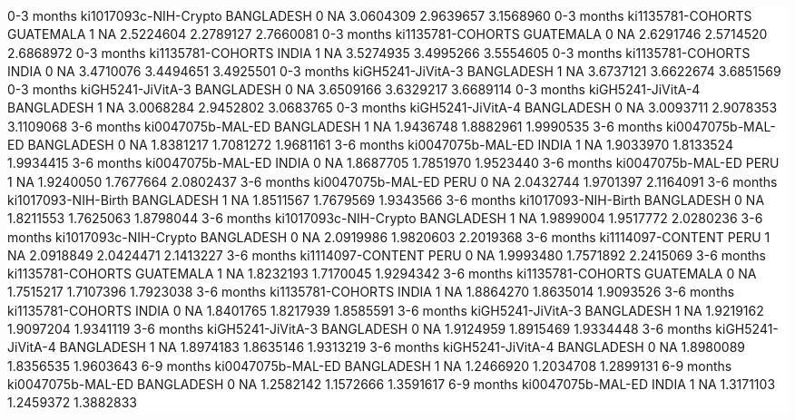 0-3 months     ki1017093c-NIH-Crypto   BANGLADESH   0                    NA                3.0604309   2.9639657   3.1568960
0-3 months     ki1135781-COHORTS       GUATEMALA    1                    NA                2.5224604   2.2789127   2.7660081
0-3 months     ki1135781-COHORTS       GUATEMALA    0                    NA                2.6291746   2.5714520   2.6868972
0-3 months     ki1135781-COHORTS       INDIA        1                    NA                3.5274935   3.4995266   3.5554605
0-3 months     ki1135781-COHORTS       INDIA        0                    NA                3.4710076   3.4494651   3.4925501
0-3 months     kiGH5241-JiVitA-3       BANGLADESH   1                    NA                3.6737121   3.6622674   3.6851569
0-3 months     kiGH5241-JiVitA-3       BANGLADESH   0                    NA                3.6509166   3.6329217   3.6689114
0-3 months     kiGH5241-JiVitA-4       BANGLADESH   1                    NA                3.0068284   2.9452802   3.0683765
0-3 months     kiGH5241-JiVitA-4       BANGLADESH   0                    NA                3.0093711   2.9078353   3.1109068
3-6 months     ki0047075b-MAL-ED       BANGLADESH   1                    NA                1.9436748   1.8882961   1.9990535
3-6 months     ki0047075b-MAL-ED       BANGLADESH   0                    NA                1.8381217   1.7081272   1.9681161
3-6 months     ki0047075b-MAL-ED       INDIA        1                    NA                1.9033970   1.8133524   1.9934415
3-6 months     ki0047075b-MAL-ED       INDIA        0                    NA                1.8687705   1.7851970   1.9523440
3-6 months     ki0047075b-MAL-ED       PERU         1                    NA                1.9240050   1.7677664   2.0802437
3-6 months     ki0047075b-MAL-ED       PERU         0                    NA                2.0432744   1.9701397   2.1164091
3-6 months     ki1017093-NIH-Birth     BANGLADESH   1                    NA                1.8511567   1.7679569   1.9343566
3-6 months     ki1017093-NIH-Birth     BANGLADESH   0                    NA                1.8211553   1.7625063   1.8798044
3-6 months     ki1017093c-NIH-Crypto   BANGLADESH   1                    NA                1.9899004   1.9517772   2.0280236
3-6 months     ki1017093c-NIH-Crypto   BANGLADESH   0                    NA                2.0919986   1.9820603   2.2019368
3-6 months     ki1114097-CONTENT       PERU         1                    NA                2.0918849   2.0424471   2.1413227
3-6 months     ki1114097-CONTENT       PERU         0                    NA                1.9993480   1.7571892   2.2415069
3-6 months     ki1135781-COHORTS       GUATEMALA    1                    NA                1.8232193   1.7170045   1.9294342
3-6 months     ki1135781-COHORTS       GUATEMALA    0                    NA                1.7515217   1.7107396   1.7923038
3-6 months     ki1135781-COHORTS       INDIA        1                    NA                1.8864270   1.8635014   1.9093526
3-6 months     ki1135781-COHORTS       INDIA        0                    NA                1.8401765   1.8217939   1.8585591
3-6 months     kiGH5241-JiVitA-3       BANGLADESH   1                    NA                1.9219162   1.9097204   1.9341119
3-6 months     kiGH5241-JiVitA-3       BANGLADESH   0                    NA                1.9124959   1.8915469   1.9334448
3-6 months     kiGH5241-JiVitA-4       BANGLADESH   1                    NA                1.8974183   1.8635146   1.9313219
3-6 months     kiGH5241-JiVitA-4       BANGLADESH   0                    NA                1.8980089   1.8356535   1.9603643
6-9 months     ki0047075b-MAL-ED       BANGLADESH   1                    NA                1.2466920   1.2034708   1.2899131
6-9 months     ki0047075b-MAL-ED       BANGLADESH   0                    NA                1.2582142   1.1572666   1.3591617
6-9 months     ki0047075b-MAL-ED       INDIA        1                    NA                1.3171103   1.2459372   1.3882833